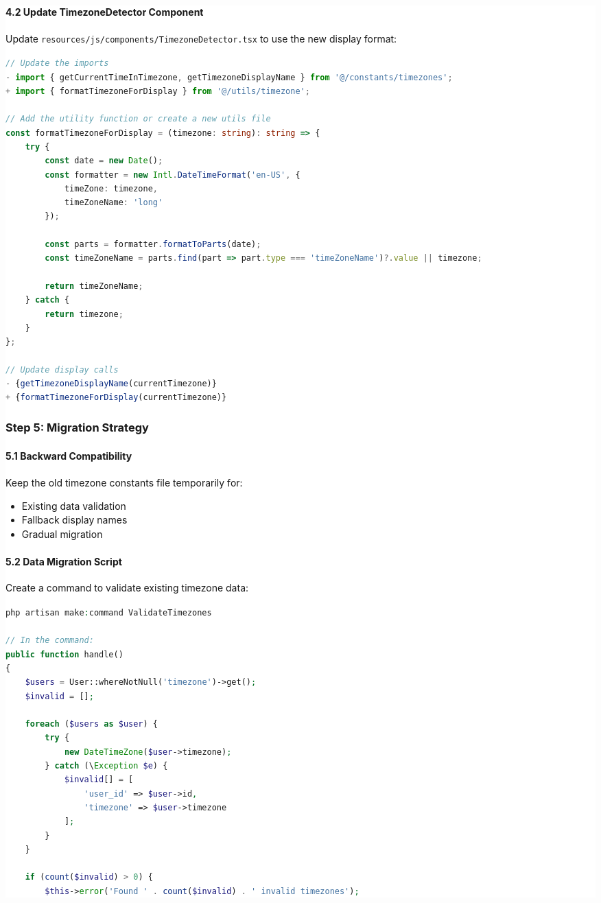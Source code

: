 #### 4.2 Update TimezoneDetector Component
Update `resources/js/components/TimezoneDetector.tsx` to use the new display format:

```typescript
// Update the imports
- import { getCurrentTimeInTimezone, getTimezoneDisplayName } from '@/constants/timezones';
+ import { formatTimezoneForDisplay } from '@/utils/timezone';

// Add the utility function or create a new utils file
const formatTimezoneForDisplay = (timezone: string): string => {
    try {
        const date = new Date();
        const formatter = new Intl.DateTimeFormat('en-US', {
            timeZone: timezone,
            timeZoneName: 'long'
        });
        
        const parts = formatter.formatToParts(date);
        const timeZoneName = parts.find(part => part.type === 'timeZoneName')?.value || timezone;
        
        return timeZoneName;
    } catch {
        return timezone;
    }
};

// Update display calls
- {getTimezoneDisplayName(currentTimezone)}
+ {formatTimezoneForDisplay(currentTimezone)}
```

### Step 5: Migration Strategy

#### 5.1 Backward Compatibility
Keep the old timezone constants file temporarily for:
- Existing data validation
- Fallback display names
- Gradual migration

#### 5.2 Data Migration Script
Create a command to validate existing timezone data:

```php
php artisan make:command ValidateTimezones

// In the command:
public function handle()
{
    $users = User::whereNotNull('timezone')->get();
    $invalid = [];
    
    foreach ($users as $user) {
        try {
            new DateTimeZone($user->timezone);
        } catch (\Exception $e) {
            $invalid[] = [
                'user_id' => $user->id,
                'timezone' => $user->timezone
            ];
        }
    }
    
    if (count($invalid) > 0) {
        $this->error('Found ' . count($invalid) . ' invalid timezones');
```